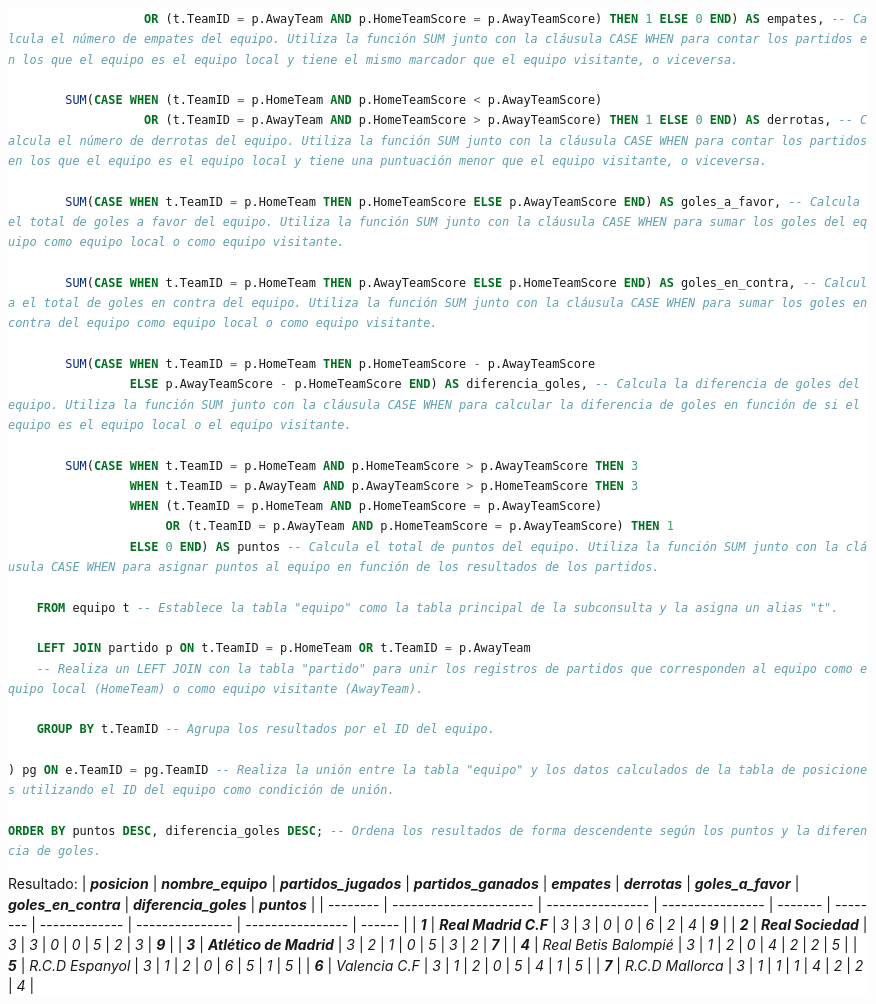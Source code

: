 ```sql
                   OR (t.TeamID = p.AwayTeam AND p.HomeTeamScore = p.AwayTeamScore) THEN 1 ELSE 0 END) AS empates, -- Calcula el número de empates del equipo. Utiliza la función SUM junto con la cláusula CASE WHEN para contar los partidos en los que el equipo es el equipo local y tiene el mismo marcador que el equipo visitante, o viceversa.

        SUM(CASE WHEN (t.TeamID = p.HomeTeam AND p.HomeTeamScore < p.AwayTeamScore)
                   OR (t.TeamID = p.AwayTeam AND p.HomeTeamScore > p.AwayTeamScore) THEN 1 ELSE 0 END) AS derrotas, -- Calcula el número de derrotas del equipo. Utiliza la función SUM junto con la cláusula CASE WHEN para contar los partidos en los que el equipo es el equipo local y tiene una puntuación menor que el equipo visitante, o viceversa.

        SUM(CASE WHEN t.TeamID = p.HomeTeam THEN p.HomeTeamScore ELSE p.AwayTeamScore END) AS goles_a_favor, -- Calcula el total de goles a favor del equipo. Utiliza la función SUM junto con la cláusula CASE WHEN para sumar los goles del equipo como equipo local o como equipo visitante.

        SUM(CASE WHEN t.TeamID = p.HomeTeam THEN p.AwayTeamScore ELSE p.HomeTeamScore END) AS goles_en_contra, -- Calcula el total de goles en contra del equipo. Utiliza la función SUM junto con la cláusula CASE WHEN para sumar los goles en contra del equipo como equipo local o como equipo visitante.

        SUM(CASE WHEN t.TeamID = p.HomeTeam THEN p.HomeTeamScore - p.AwayTeamScore
                 ELSE p.AwayTeamScore - p.HomeTeamScore END) AS diferencia_goles, -- Calcula la diferencia de goles del equipo. Utiliza la función SUM junto con la cláusula CASE WHEN para calcular la diferencia de goles en función de si el equipo es el equipo local o el equipo visitante.

        SUM(CASE WHEN t.TeamID = p.HomeTeam AND p.HomeTeamScore > p.AwayTeamScore THEN 3
                 WHEN t.TeamID = p.AwayTeam AND p.AwayTeamScore > p.HomeTeamScore THEN 3
                 WHEN (t.TeamID = p.HomeTeam AND p.HomeTeamScore = p.AwayTeamScore)
                      OR (t.TeamID = p.AwayTeam AND p.HomeTeamScore = p.AwayTeamScore) THEN 1
                 ELSE 0 END) AS puntos -- Calcula el total de puntos del equipo. Utiliza la función SUM junto con la cláusula CASE WHEN para asignar puntos al equipo en función de los resultados de los partidos.

    FROM equipo t -- Establece la tabla "equipo" como la tabla principal de la subconsulta y la asigna un alias "t".

    LEFT JOIN partido p ON t.TeamID = p.HomeTeam OR t.TeamID = p.AwayTeam
    -- Realiza un LEFT JOIN con la tabla "partido" para unir los registros de partidos que corresponden al equipo como equipo local (HomeTeam) o como equipo visitante (AwayTeam).

    GROUP BY t.TeamID -- Agrupa los resultados por el ID del equipo.

) pg ON e.TeamID = pg.TeamID -- Realiza la unión entre la tabla "equipo" y los datos calculados de la tabla de posiciones utilizando el ID del equipo como condición de unión.

ORDER BY puntos DESC, diferencia_goles DESC; -- Ordena los resultados de forma descendente según los puntos y la diferencia de goles.
```
Resultado:
| ***posicion*** | ***nombre_equipo***          | ***partidos_jugados*** | ***partidos_ganados*** | ***empates*** | ***derrotas*** | ***goles_a_favor*** | ***goles_en_contra*** | ***diferencia_goles*** | ***puntos*** |
| -------- | ---------------------- | ---------------- | ---------------- | ------- | -------- | ------------- | --------------- | ---------------- | ------ |
| ***1***        | ***Real Madrid C.F***        | *3*                | *3*                | *0*       | *0*        | *6*             | *2*               | *4*                | ***9***      |
| ***2***        | ***Real Sociedad***          | *3*                | *3*                | *0*       | *0*        | *5*             | *2*               | *3*                | ***9***      |
| ***3***        | ***Atlético de Madrid***     | *3*                | *2*                | *1*       | *0*        | *5*             | *3*               | *2*                | ***7***      |
| ***4***        | *Real Betis Balompié*    | *3*                | *1*                | *2*       | *0*        | *4*             | *2*               | *2*                | *5*      |
| ***5***        | *R.C.D Espanyol*         | *3*                | *1*                | *2*       | *0*        | *6*             | *5*               | *1*                | *5*      |
| ***6***        | *Valencia C.F*           | *3*                | *1*                | *2*       | *0*        | *5*             | *4*               | *1*                | *5*      |
| ***7***        | *R.C.D Mallorca*         | *3*                | *1*                | *1*       | *1*        | *4*             | *2*               | *2*                | *4*      |